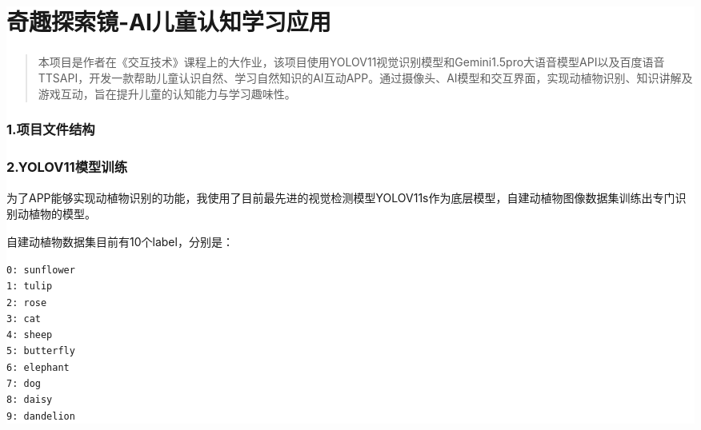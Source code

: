 # 奇趣探索镜-AI儿童认知学习应用

> 本项目是作者在《交互技术》课程上的大作业，该项目使用YOLOV11视觉识别模型和Gemini1.5pro大语音模型API以及百度语音TTSAPI，开发一款帮助儿童认识自然、学习自然知识的AI互动APP。通过摄像头、AI模型和交互界面，实现动植物识别、知识讲解及游戏互动，旨在提升儿童的认知能力与学习趣味性。

### 1.项目文件结构

### 2.YOLOV11模型训练

为了APP能够实现动植物识别的功能，我使用了目前最先进的视觉检测模型YOLOV11s作为底层模型，自建动植物图像数据集训练出专门识别动植物的模型。

自建动植物数据集目前有10个label，分别是：

```
0: sunflower
1: tulip
2: rose
3: cat
4: sheep
5: butterfly
6: elephant
7: dog
8: daisy
9: dandelion
```
